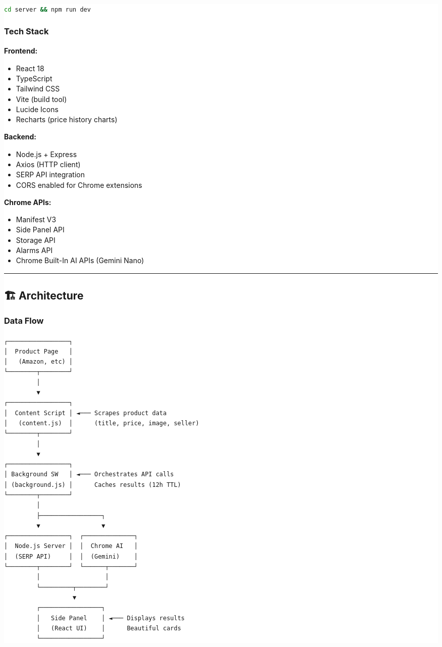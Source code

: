 ```bash
cd server && npm run dev
```

### Tech Stack

**Frontend:**
- React 18
- TypeScript
- Tailwind CSS
- Vite (build tool)
- Lucide Icons
- Recharts (price history charts)

**Backend:**
- Node.js + Express
- Axios (HTTP client)
- SERP API integration
- CORS enabled for Chrome extensions

**Chrome APIs:**
- Manifest V3
- Side Panel API
- Storage API
- Alarms API
- Chrome Built-In AI APIs (Gemini Nano)

---

## 🏗️ Architecture

### Data Flow

```
┌─────────────────┐
│  Product Page   │
│   (Amazon, etc) │
└────────┬────────┘
         │
         ▼
┌─────────────────┐
│  Content Script │ ◄─── Scrapes product data
│   (content.js)  │      (title, price, image, seller)
└────────┬────────┘
         │
         ▼
┌─────────────────┐
│ Background SW   │ ◄─── Orchestrates API calls
│ (background.js) │      Caches results (12h TTL)
└────────┬────────┘
         │
         ├─────────────────┐
         ▼                 ▼
┌─────────────────┐  ┌──────────────┐
│  Node.js Server │  │  Chrome AI   │
│  (SERP API)     │  │  (Gemini)    │
└────────┬────────┘  └──────┬───────┘
         │                  │
         └─────────┬────────┘
                   ▼
         ┌─────────────────┐
         │   Side Panel    │ ◄─── Displays results
         │   (React UI)    │      Beautiful cards
         └─────────────────┘
```
